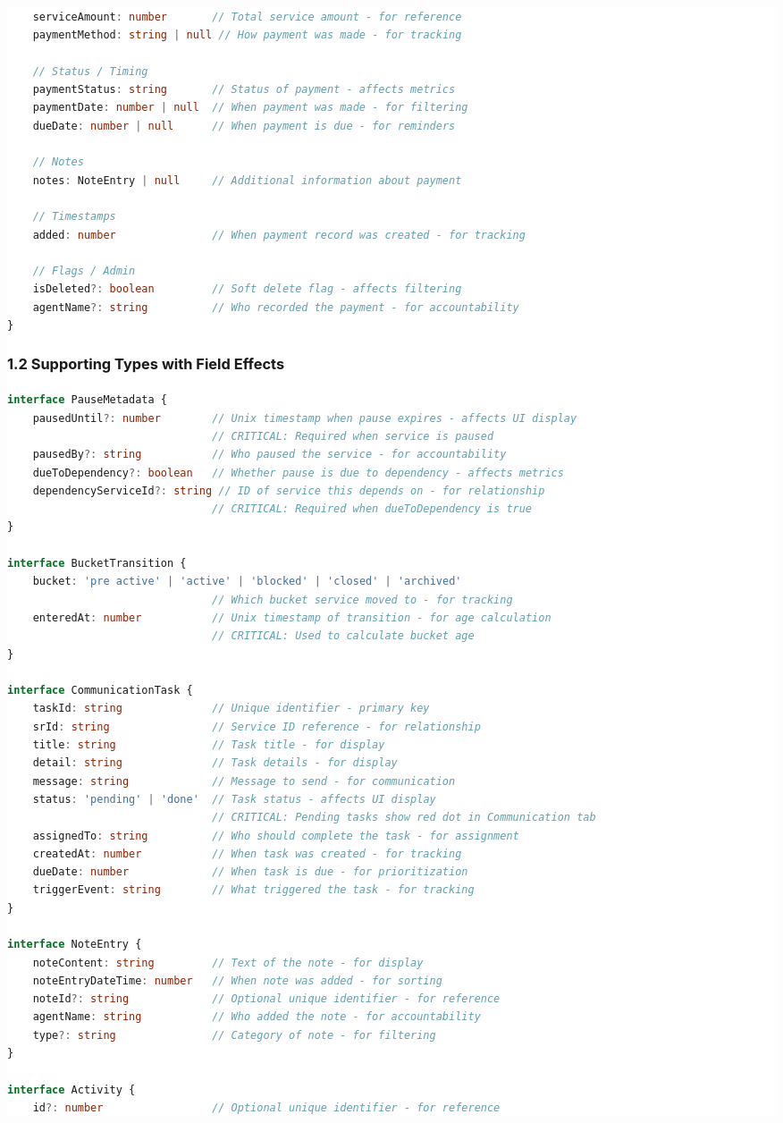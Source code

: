 ```typescript
    serviceAmount: number       // Total service amount - for reference
    paymentMethod: string | null // How payment was made - for tracking

    // Status / Timing
    paymentStatus: string       // Status of payment - affects metrics
    paymentDate: number | null  // When payment was made - for filtering
    dueDate: number | null      // When payment is due - for reminders

    // Notes
    notes: NoteEntry | null     // Additional information about payment

    // Timestamps
    added: number               // When payment record was created - for tracking

    // Flags / Admin
    isDeleted?: boolean         // Soft delete flag - affects filtering
    agentName?: string          // Who recorded the payment - for accountability
}
```

### 1.2 Supporting Types with Field Effects

```typescript
interface PauseMetadata {
    pausedUntil?: number        // Unix timestamp when pause expires - affects UI display
                                // CRITICAL: Required when service is paused
    pausedBy?: string           // Who paused the service - for accountability
    dueToDependency?: boolean   // Whether pause is due to dependency - affects metrics
    dependencyServiceId?: string // ID of service this depends on - for relationship
                                // CRITICAL: Required when dueToDependency is true
}

interface BucketTransition {
    bucket: 'pre active' | 'active' | 'blocked' | 'closed' | 'archived'
                                // Which bucket service moved to - for tracking
    enteredAt: number           // Unix timestamp of transition - for age calculation
                                // CRITICAL: Used to calculate bucket age
}

interface CommunicationTask {
    taskId: string              // Unique identifier - primary key
    srId: string                // Service ID reference - for relationship
    title: string               // Task title - for display
    detail: string              // Task details - for display
    message: string             // Message to send - for communication
    status: 'pending' | 'done'  // Task status - affects UI display
                                // CRITICAL: Pending tasks show red dot in Communication tab
    assignedTo: string          // Who should complete the task - for assignment
    createdAt: number           // When task was created - for tracking
    dueDate: number             // When task is due - for prioritization
    triggerEvent: string        // What triggered the task - for tracking
}

interface NoteEntry {
    noteContent: string         // Text of the note - for display
    noteEntryDateTime: number   // When note was added - for sorting
    noteId?: string             // Optional unique identifier - for reference
    agentName: string           // Who added the note - for accountability
    type?: string               // Category of note - for filtering
}

interface Activity {
    id?: number                 // Optional unique identifier - for reference
```